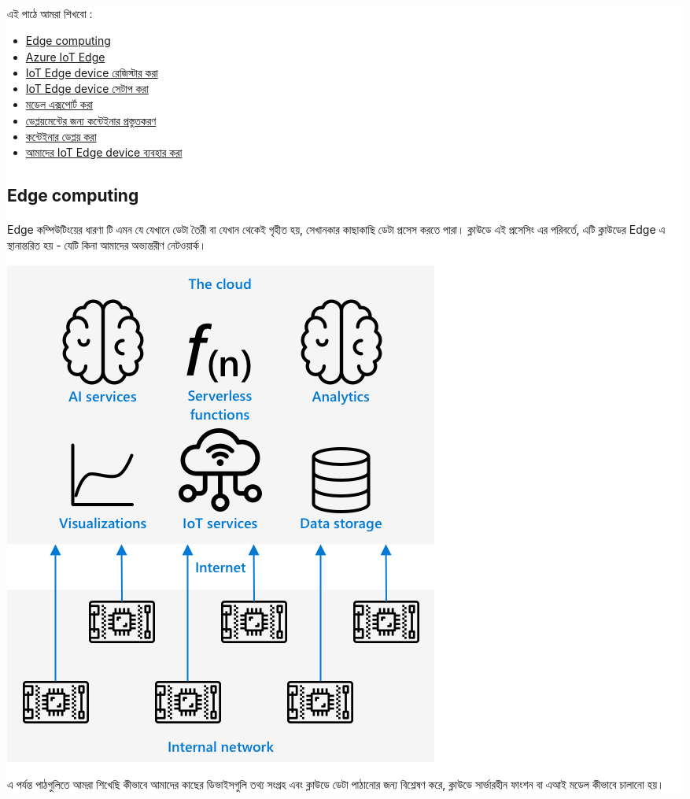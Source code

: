 এই পাঠে আমরা শিখবো :

* [Edge computing](#edge-computing)
* [Azure IoT Edge](#Azure-IoT-Edge)
* [IoT Edge device রেজিস্টার করা](#IoT-Edge-device-রেজিস্টার-করা)
* [IoT Edge device সেটাপ করা](#IoT-Edge-device-সেটাপ-করা)
* [মডেল এক্সপোর্ট করা](#মডেল-এক্সপোর্ট-করা)
* [ডেপ্লয়মেন্টের জন্য কন্টেইনার প্রস্তুতকরণ](#ডেপ্লয়মেন্টের-জন্য-কন্টেইনার-প্রস্তুতকরণ)
* [কন্টেইনার ডেপ্লয় করা](#কন্টেইনার-ডেপ্লয়-করা)
* [আমাদের IoT Edge device ব্যবহার করা](#আমাদের-IoT-Edge-device-ব্যবহার-করা)

## Edge computing

Edge কম্পিউটিংয়ের ধারণা টি এমন যে যেখানে ডেটা তৈরী বা যেখান থেকেই গৃহীত হয়, সেখানকার কাছাকাছি ডেটা প্রসেস করতে পারা। ক্লাউডে এই প্রসেসিং এর পরিবর্তে, এটি ক্লাউডের Edge এ স্থানান্তরিত হয় - যেটি কিনা আমাদের অভ্যন্তরীণ নেটওয়ার্ক।

![An architecture diagram showing internet services in the cloud and IoT devices on a local network](../../../../images/cloud-without-edge.png)

এ পর্যন্ত পাঠগুলিতে আমরা শিখেছি কীভাবে আমাদের কাছের ডিভাইসগুলি তথ্য সংগ্রহ এবং ক্লাউডে ডেটা পাঠানোর জন্য বিশ্লেষণ করে, ক্লাউডে সার্ভারহীন ফাংশন বা এআই মডেল কীভাবে চালানো হয়।
